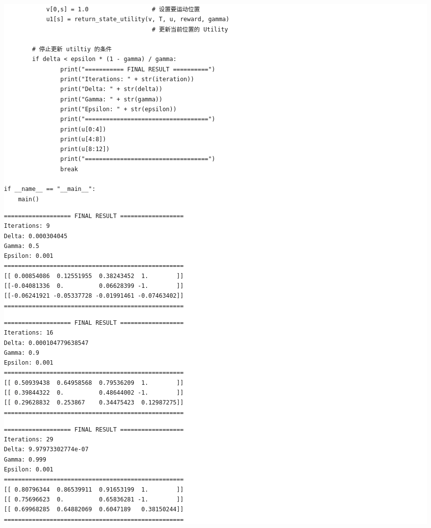 ```
            v[0,s] = 1.0                  # 设置要运动位置
            u1[s] = return_state_utility(v, T, u, reward, gamma)   
                                          # 更新当前位置的 Utility

        # 停止更新 utiltiy 的条件
        if delta < epsilon * (1 - gamma) / gamma:
                print("=========== FINAL RESULT ==========")
                print("Iterations: " + str(iteration))
                print("Delta: " + str(delta))
                print("Gamma: " + str(gamma))
                print("Epsilon: " + str(epsilon))
                print("===================================")
                print(u[0:4])
                print(u[4:8])
                print(u[8:12])
                print("===================================")
                break

if __name__ == "__main__":
    main()
```

```
=================== FINAL RESULT ==================
Iterations: 9
Delta: 0.000304045
Gamma: 0.5
Epsilon: 0.001
===================================================
[[ 0.00854086  0.12551955  0.38243452  1.        ]]
[[-0.04081336  0.          0.06628399 -1.        ]]
[[-0.06241921 -0.05337728 -0.01991461 -0.07463402]]
===================================================
```

```
=================== FINAL RESULT ==================
Iterations: 16
Delta: 0.000104779638547
Gamma: 0.9
Epsilon: 0.001
===================================================
[[ 0.50939438  0.64958568  0.79536209  1.        ]]
[[ 0.39844322  0.          0.48644002 -1.        ]]
[[ 0.29628832  0.253867    0.34475423  0.12987275]]
===================================================
```

```
=================== FINAL RESULT ==================
Iterations: 29
Delta: 9.97973302774e-07
Gamma: 0.999
Epsilon: 0.001
===================================================
[[ 0.80796344  0.86539911  0.91653199  1.        ]]
[[ 0.75696623  0.          0.65836281 -1.        ]]
[[ 0.69968285  0.64882069  0.6047189   0.38150244]]
===================================================
```
